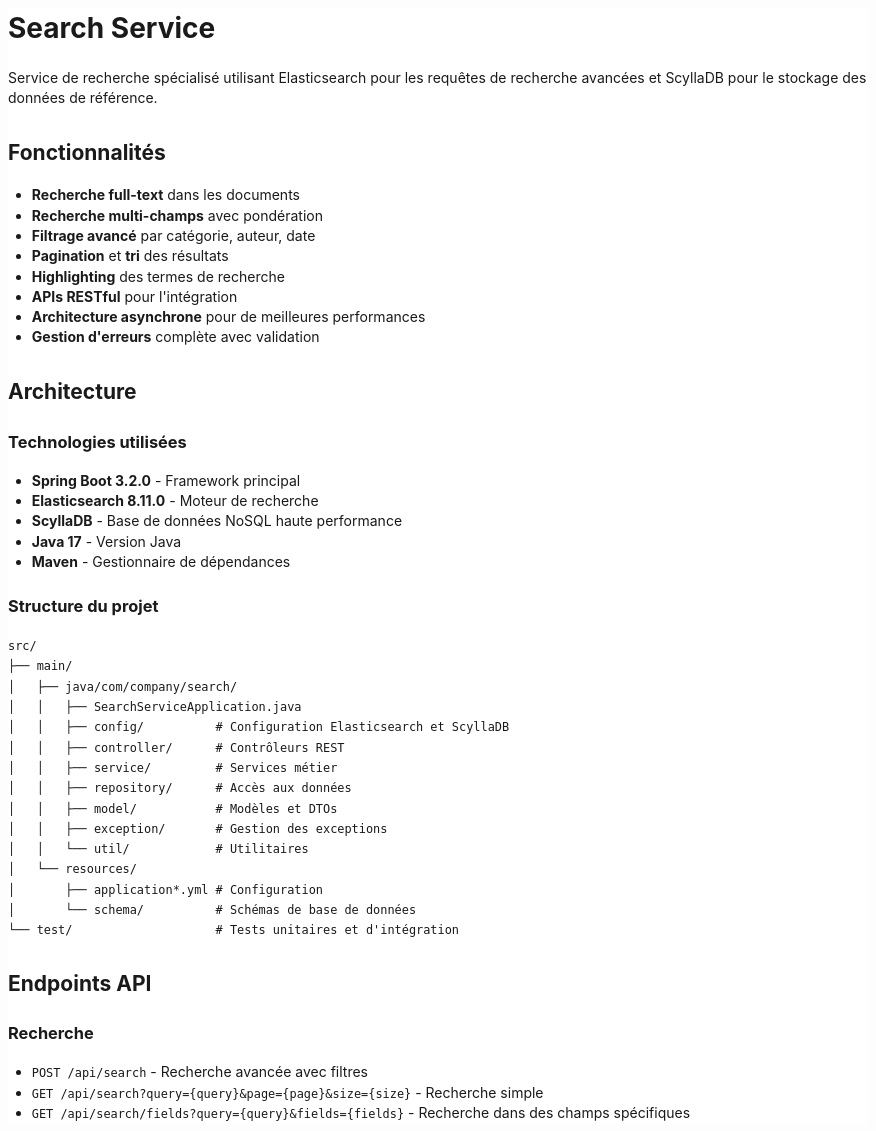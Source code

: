# Search Service

Service de recherche spécialisé utilisant Elasticsearch pour les requêtes de recherche avancées et ScyllaDB pour le stockage des données de référence.

## Fonctionnalités

- **Recherche full-text** dans les documents
- **Recherche multi-champs** avec pondération
- **Filtrage avancé** par catégorie, auteur, date
- **Pagination** et **tri** des résultats
- **Highlighting** des termes de recherche
- **APIs RESTful** pour l'intégration
- **Architecture asynchrone** pour de meilleures performances
- **Gestion d'erreurs** complète avec validation

## Architecture

### Technologies utilisées
- **Spring Boot 3.2.0** - Framework principal
- **Elasticsearch 8.11.0** - Moteur de recherche
- **ScyllaDB** - Base de données NoSQL haute performance
- **Java 17** - Version Java
- **Maven** - Gestionnaire de dépendances

### Structure du projet
```
src/
├── main/
│   ├── java/com/company/search/
│   │   ├── SearchServiceApplication.java
│   │   ├── config/          # Configuration Elasticsearch et ScyllaDB
│   │   ├── controller/      # Contrôleurs REST
│   │   ├── service/         # Services métier
│   │   ├── repository/      # Accès aux données
│   │   ├── model/           # Modèles et DTOs
│   │   ├── exception/       # Gestion des exceptions
│   │   └── util/            # Utilitaires
│   └── resources/
│       ├── application*.yml # Configuration
│       └── schema/          # Schémas de base de données
└── test/                    # Tests unitaires et d'intégration
```

## Endpoints API

### Recherche
- `POST /api/search` - Recherche avancée avec filtres
- `GET /api/search?query={query}&page={page}&size={size}` - Recherche simple
- `GET /api/search/fields?query={query}&fields={fields}` - Recherche dans des champs spécifiques
